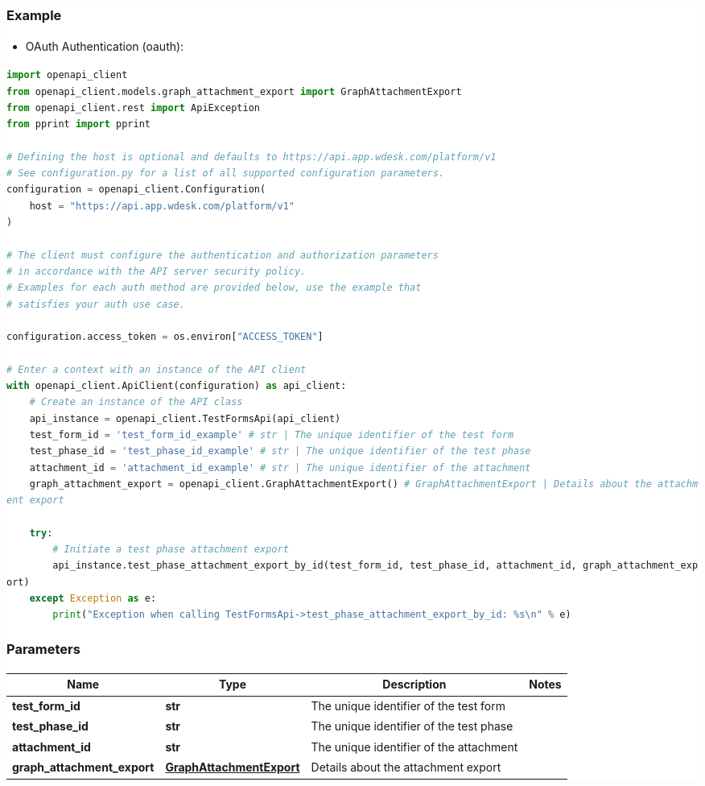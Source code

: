 ### Example

* OAuth Authentication (oauth):

```python
import openapi_client
from openapi_client.models.graph_attachment_export import GraphAttachmentExport
from openapi_client.rest import ApiException
from pprint import pprint

# Defining the host is optional and defaults to https://api.app.wdesk.com/platform/v1
# See configuration.py for a list of all supported configuration parameters.
configuration = openapi_client.Configuration(
    host = "https://api.app.wdesk.com/platform/v1"
)

# The client must configure the authentication and authorization parameters
# in accordance with the API server security policy.
# Examples for each auth method are provided below, use the example that
# satisfies your auth use case.

configuration.access_token = os.environ["ACCESS_TOKEN"]

# Enter a context with an instance of the API client
with openapi_client.ApiClient(configuration) as api_client:
    # Create an instance of the API class
    api_instance = openapi_client.TestFormsApi(api_client)
    test_form_id = 'test_form_id_example' # str | The unique identifier of the test form
    test_phase_id = 'test_phase_id_example' # str | The unique identifier of the test phase
    attachment_id = 'attachment_id_example' # str | The unique identifier of the attachment
    graph_attachment_export = openapi_client.GraphAttachmentExport() # GraphAttachmentExport | Details about the attachment export

    try:
        # Initiate a test phase attachment export
        api_instance.test_phase_attachment_export_by_id(test_form_id, test_phase_id, attachment_id, graph_attachment_export)
    except Exception as e:
        print("Exception when calling TestFormsApi->test_phase_attachment_export_by_id: %s\n" % e)
```



### Parameters


Name | Type | Description  | Notes
------------- | ------------- | ------------- | -------------
 **test_form_id** | **str**| The unique identifier of the test form | 
 **test_phase_id** | **str**| The unique identifier of the test phase | 
 **attachment_id** | **str**| The unique identifier of the attachment | 
 **graph_attachment_export** | [**GraphAttachmentExport**](GraphAttachmentExport.md)| Details about the attachment export | 

